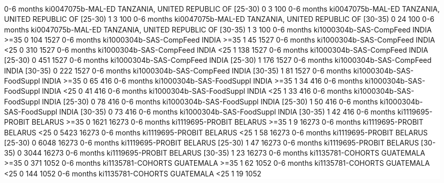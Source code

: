 0-6 months    ki0047075b-MAL-ED          TANZANIA, UNITED REPUBLIC OF   [25-30)               0        3     100
0-6 months    ki0047075b-MAL-ED          TANZANIA, UNITED REPUBLIC OF   [25-30)               1        3     100
0-6 months    ki0047075b-MAL-ED          TANZANIA, UNITED REPUBLIC OF   [30-35)               0       24     100
0-6 months    ki0047075b-MAL-ED          TANZANIA, UNITED REPUBLIC OF   [30-35)               1        3     100
0-6 months    ki1000304b-SAS-CompFeed    INDIA                          >=35                  0      104    1527
0-6 months    ki1000304b-SAS-CompFeed    INDIA                          >=35                  1       45    1527
0-6 months    ki1000304b-SAS-CompFeed    INDIA                          <25                   0      310    1527
0-6 months    ki1000304b-SAS-CompFeed    INDIA                          <25                   1      138    1527
0-6 months    ki1000304b-SAS-CompFeed    INDIA                          [25-30)               0      451    1527
0-6 months    ki1000304b-SAS-CompFeed    INDIA                          [25-30)               1      176    1527
0-6 months    ki1000304b-SAS-CompFeed    INDIA                          [30-35)               0      222    1527
0-6 months    ki1000304b-SAS-CompFeed    INDIA                          [30-35)               1       81    1527
0-6 months    ki1000304b-SAS-FoodSuppl   INDIA                          >=35                  0       65     416
0-6 months    ki1000304b-SAS-FoodSuppl   INDIA                          >=35                  1       34     416
0-6 months    ki1000304b-SAS-FoodSuppl   INDIA                          <25                   0       41     416
0-6 months    ki1000304b-SAS-FoodSuppl   INDIA                          <25                   1       33     416
0-6 months    ki1000304b-SAS-FoodSuppl   INDIA                          [25-30)               0       78     416
0-6 months    ki1000304b-SAS-FoodSuppl   INDIA                          [25-30)               1       50     416
0-6 months    ki1000304b-SAS-FoodSuppl   INDIA                          [30-35)               0       73     416
0-6 months    ki1000304b-SAS-FoodSuppl   INDIA                          [30-35)               1       42     416
0-6 months    ki1119695-PROBIT           BELARUS                        >=35                  0     1621   16273
0-6 months    ki1119695-PROBIT           BELARUS                        >=35                  1        9   16273
0-6 months    ki1119695-PROBIT           BELARUS                        <25                   0     5423   16273
0-6 months    ki1119695-PROBIT           BELARUS                        <25                   1       58   16273
0-6 months    ki1119695-PROBIT           BELARUS                        [25-30)               0     6048   16273
0-6 months    ki1119695-PROBIT           BELARUS                        [25-30)               1       47   16273
0-6 months    ki1119695-PROBIT           BELARUS                        [30-35)               0     3044   16273
0-6 months    ki1119695-PROBIT           BELARUS                        [30-35)               1       23   16273
0-6 months    ki1135781-COHORTS          GUATEMALA                      >=35                  0      371    1052
0-6 months    ki1135781-COHORTS          GUATEMALA                      >=35                  1       62    1052
0-6 months    ki1135781-COHORTS          GUATEMALA                      <25                   0      144    1052
0-6 months    ki1135781-COHORTS          GUATEMALA                      <25                   1       19    1052